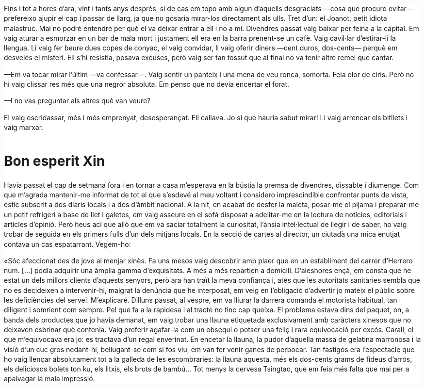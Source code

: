 Fins i tot a hores d’ara, vint i tants anys després, si de cas em topo amb algun d’aquells desgraciats —cosa que procuro evitar— prefereixo ajupir el cap i passar de llarg, ja que no gosaria mirar-los directament als ulls. Tret d’un: el Joanot, petit idiota malastruc. Mai no podré entendre per què el va deixar entrar a ell i no a mi. Divendres passat vaig baixar per feina a la capital. Em vaig aturar a esmorzar en un bar de mala mort i justament ell era en la barra prenent-se un cafè. Vaig cavil·lar d’estirar-li la llengua. Li vaig fer beure dues copes de conyac, el vaig convidar, li vaig oferir diners —cent duros, dos-cents— perquè em desvelés el misteri. Ell s’hi resistia, posava excuses, però vaig ser tan tossut que al final no va tenir altre remei que cantar.

—Em va tocar mirar l’últim —va confessar—. Vaig sentir un panteix i una mena de veu ronca, somorta. Feia olor de ciris. Però no hi vaig clissar res més que una negror absoluta. Em penso que no devia encertar el forat.

—I no vas preguntar als altres què van veure?

El vaig escridassar, més i més emprenyat, desesperançat. Ell callava. Jo sí que hauria sabut mirar! Li vaig arrencar els bitllets i vaig marxar.

# Bon esperit Xin

Havia passat el cap de setmana fora i en tornar a casa m’esperava en la bústia la premsa de divendres, dissabte i diumenge. Com que m’agrada mantenir-me informat de tot el que s’esdevé al meu voltant i considero imprescindible confrontar punts de vista, estic subscrit a dos diaris locals i a dos d’àmbit nacional. A la nit, en acabat de desfer la maleta, posar-me el pijama i preparar-me un petit refrigeri a base de llet i galetes, em vaig asseure en el sofà disposat a adelitar-me en la lectura de notícies, editorials i articles d’opinió. Però heus ací que allò que em va saciar totalment la curiositat, l’ànsia intel·lectual de llegir i de saber, ho vaig trobar de seguida en els primers fulls d’un dels mitjans locals. En la secció de cartes al director, un ciutadà una mica enutjat contava un cas espatarrant. Vegem-ho:

«Sóc afeccionat des de jove al menjar xinès. Fa uns mesos vaig descobrir amb plaer que en un establiment del carrer d’Herrero núm. […] podia adquirir una àmplia gamma d’exquisitats. A més a més repartien a domicili. D’aleshores ençà, em consta que he estat un dels millors clients d’aquests senyors, però ara han traït la meva confiança i, atès que les autoritats sanitàries sembla que no es decideixen a intervenir-hi, malgrat la denúncia que he interposat, em veig en l’obligació d’advertir jo mateix el públic sobre les deficiències del servei. M’explicaré. Dilluns passat, al vespre, em va lliurar la darrera comanda el motorista habitual, tan diligent i somrient com sempre. Pel que fa a la rapidesa i al tracte no tinc cap queixa. El problema estava dins del paquet, on, a banda dels productes que jo havia demanat, em vaig trobar una llauna etiquetada exclusivament amb caràcters xinesos que no deixaven esbrinar què contenia. Vaig preferir agafar-la com un obsequi o potser una feliç i rara equivocació per excés. Carall, el que m’equivocava era jo: es tractava d’un regal enverinat. En encetar la llauna, la pudor d’aquella massa de gelatina marronosa i la visió d’un cuc gros nedant-hi, bellugant-se com si fos viu, em van fer venir ganes de perbocar. Tan fastigós era l’espectacle que ho vaig llençar absolutament tot a la galleda de les escombraries: la llauna aquesta, més els dos-cents grams de fideus d’arròs, els deliciosos bolets ton ku, els litxis, els brots de bambú… Tot menys la cervesa Tsingtao, que em feia més falta que mai per a apaivagar la mala impressió.
